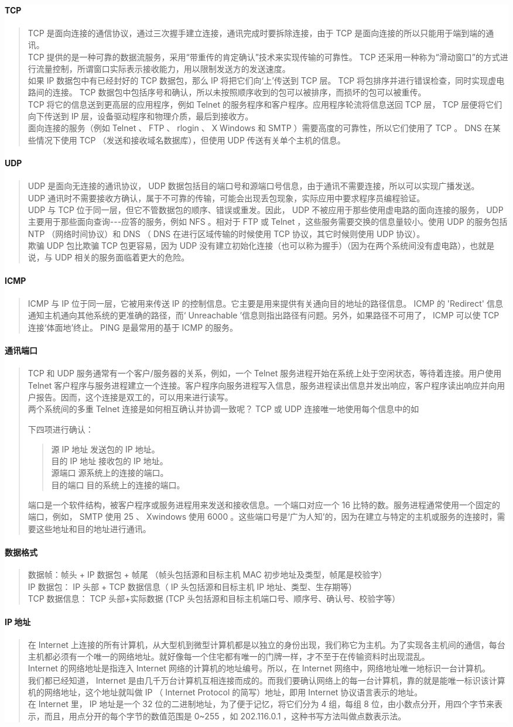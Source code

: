 #### TCP
  
> TCP 是面向连接的通信协议，通过三次握手建立连接，通讯完成时要拆除连接，由于 TCP 是面向连接的所以只能用于端到端的通讯。  
TCP 提供的是一种可靠的数据流服务，采用“带重传的肯定确认”技术来实现传输的可靠性。 TCP 还采用一种称为“滑动窗口”的方式进行流量控制，所谓窗口实际表示接收能力，用以限制发送方的发送速度。  
如果 IP 数据包中有已经封好的 TCP 数据包，那么 IP 将把它们向‘上’传送到 TCP 层。 TCP 将包排序并进行错误检查，同时实现虚电路间的连接。 TCP 数据包中包括序号和确认，所以未按照顺序收到的包可以被排序，而损坏的包可以被重传。  
TCP 将它的信息送到更高层的应用程序，例如 Telnet 的服务程序和客户程序。应用程序轮流将信息送回 TCP 层， TCP 层便将它们向下传送到 IP 层，设备驱动程序和物理介质，最后到接收方。  
面向连接的服务（例如 Telnet 、 FTP 、 rlogin 、 X Windows 和 SMTP ）需要高度的可靠性，所以它们使用了 TCP 。 DNS 在某些情况下使用 TCP （发送和接收域名数据库），但使用 UDP 传送有关单个主机的信息。  

#### UDP
  
> UDP 是面向无连接的通讯协议， UDP 数据包括目的端口号和源端口号信息，由于通讯不需要连接，所以可以实现广播发送。  
UDP 通讯时不需要接收方确认，属于不可靠的传输，可能会出现丢包现象，实际应用中要求程序员编程验证。  
UDP 与 TCP 位于同一层，但它不管数据包的顺序、错误或重发。因此， UDP 不被应用于那些使用虚电路的面向连接的服务， UDP 主要用于那些面向查询---应答的服务，例如 NFS 。相对于 FTP 或 Telnet ，这些服务需要交换的信息量较小。使用 UDP 的服务包括 NTP （网络时间协议）和 DNS （ DNS 在进行区域传输的时候使用 TCP 协议，其它时候则使用 UDP 协议）。  
欺骗 UDP 包比欺骗 TCP 包更容易，因为 UDP 没有建立初始化连接（也可以称为握手）（因为在两个系统间没有虚电路），也就是说，与 UDP 相关的服务面临着更大的危险。  

#### ICMP
  
> ICMP 与 IP 位于同一层，它被用来传送 IP 的控制信息。它主要是用来提供有关通向目的地址的路径信息。 ICMP 的 'Redirect' 信息通知主机通向其他系统的更准确的路径，而‘ Unreachable ’信息则指出路径有问题。另外，如果路径不可用了， ICMP 可以使 TCP 连接‘体面地’终止。 PING 是最常用的基于 ICMP 的服务。  

#### 通讯端口
  
> TCP 和 UDP 服务通常有一个客户/服务器的关系，例如，一个 Telnet 服务进程开始在系统上处于空闲状态，等待着连接。用户使用 Telnet 客户程序与服务进程建立一个连接。客户程序向服务进程写入信息，服务进程读出信息并发出响应，客户程序读出响应并向用户报告。因而，这个连接是双工的，可以用来进行读写。  
两个系统间的多重 Telnet 连接是如何相互确认并协调一致呢？ TCP 或 UDP 连接唯一地使用每个信息中的如
> 
> 下四项进行确认：  
>
> > 源 IP 地址 发送包的 IP 地址。  
> > 目的 IP 地址 接收包的 IP 地址。  
> > 源端口 源系统上的连接的端口。  
> > 目的端口 目的系统上的连接的端口。  
>   
> 端口是一个软件结构，被客户程序或服务进程用来发送和接收信息。一个端口对应一个 16 比特的数。服务进程通常使用一个固定的端口，例如， SMTP 使用 25 、 Xwindows 使用 6000 。这些端口号是‘广为人知’的，因为在建立与特定的主机或服务的连接时，需要这些地址和目的地址进行通讯。  

#### 数据格式
  
> 数据帧：帧头 + IP 数据包 + 帧尾 （帧头包括源和目标主机 MAC 初步地址及类型，帧尾是校验字）  
IP 数据包： IP 头部 + TCP 数据信息（ IP 头包括源和目标主机 IP 地址、类型、生存期等）  
TCP 数据信息： TCP 头部+实际数据 (TCP 头包括源和目标主机端口号、顺序号、确认号、校验字等）  

#### IP 地址
  
> 在 Internet 上连接的所有计算机，从大型机到微型计算机都是以独立的身份出现，我们称它为主机。为了实现各主机间的通信，每台主机都必须有一个唯一的网络地址。就好像每一个住宅都有唯一的门牌一样，才不至于在传输资料时出现混乱。  
Internet 的网络地址是指连入 Internet 网络的计算机的地址编号。所以，在 Internet 网络中，网络地址唯一地标识一台计算机。  
我们都已经知道， Internet 是由几千万台计算机互相连接而成的。而我们要确认网络上的每一台计算机，靠的就是能唯一标识该计算机的网络地址，这个地址就叫做 IP （ Internet Protocol 的简写）地址，即用 Internet 协议语言表示的地址。  
在 Internet 里， IP 地址是一个 32 位的二进制地址，为了便于记忆，将它们分为 4 组，每组 8 位，由小数点分开，用四个字节来表示，而且，用点分开的每个字节的数值范围是 0~255 ，如 202.116.0.1 ，这种书写方法叫做点数表示法。  
